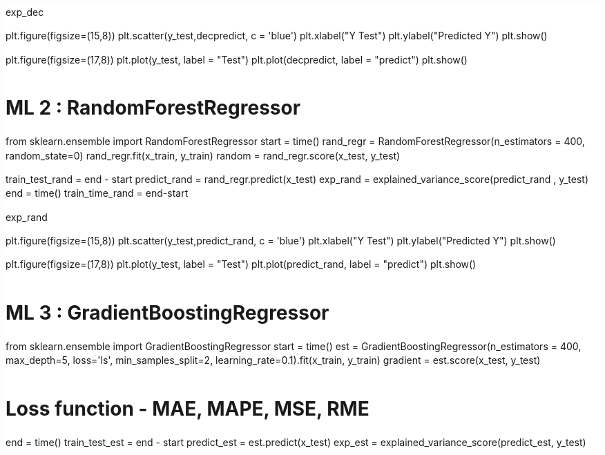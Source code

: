 exp_dec


plt.figure(figsize=(15,8))
plt.scatter(y_test,decpredict, c = 'blue')
plt.xlabel("Y Test")
plt.ylabel("Predicted Y")
plt.show()

plt.figure(figsize=(17,8))
plt.plot(y_test, label = "Test")
plt.plot(decpredict, label = "predict")
plt.show()

# ML 2 : RandomForestRegressor

from sklearn.ensemble import RandomForestRegressor
start = time()
rand_regr = RandomForestRegressor(n_estimators = 400, random_state=0)
rand_regr.fit(x_train, y_train)
random = rand_regr.score(x_test, y_test)

train_test_rand = end - start
predict_rand = rand_regr.predict(x_test)
exp_rand = explained_variance_score(predict_rand , y_test)
end = time()
train_time_rand = end-start

exp_rand

plt.figure(figsize=(15,8))
plt.scatter(y_test,predict_rand, c = 'blue')
plt.xlabel("Y Test")
plt.ylabel("Predicted Y")
plt.show()

plt.figure(figsize=(17,8))
plt.plot(y_test, label = "Test")
plt.plot(predict_rand, label = "predict")
plt.show()

# ML 3 : GradientBoostingRegressor

from sklearn.ensemble import GradientBoostingRegressor
start = time()
est = GradientBoostingRegressor(n_estimators = 400, max_depth=5, loss='ls', min_samples_split=2, learning_rate=0.1).fit(x_train, y_train)
gradient = est.score(x_test, y_test)
# Loss function - MAE, MAPE, MSE, RME

end = time()
train_test_est = end - start
predict_est = est.predict(x_test)
exp_est = explained_variance_score(predict_est, y_test)
